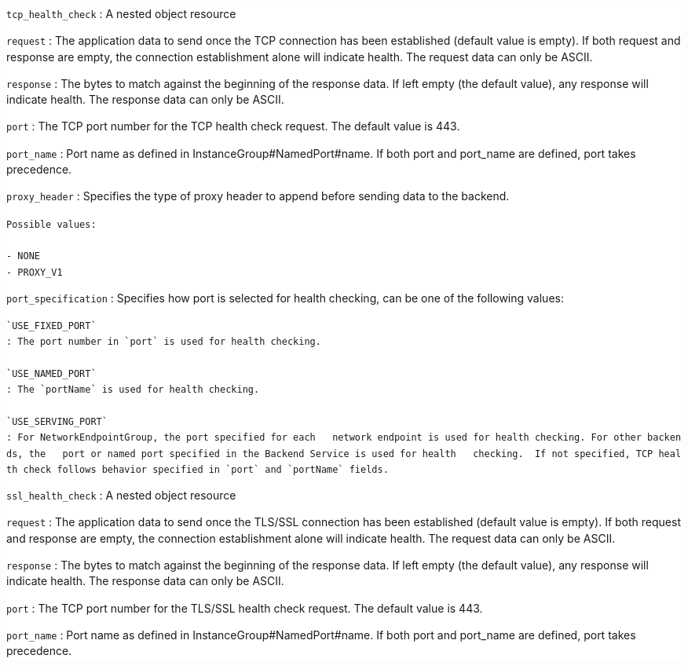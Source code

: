 `tcp_health_check`
: A nested object resource

  `request`
  : The application data to send once the TCP connection has been established (default value is empty). If both request and response are empty, the connection establishment alone will indicate health. The request data can only be ASCII.

  `response`
  : The bytes to match against the beginning of the response data. If left empty (the default value), any response will indicate health. The response data can only be ASCII.

  `port`
  : The TCP port number for the TCP health check request. The default value is 443.

  `port_name`
  : Port name as defined in InstanceGroup#NamedPort#name. If both port and port_name are defined, port takes precedence.

  `proxy_header`
  : Specifies the type of proxy header to append before sending data to the backend.

    Possible values:

    - NONE
    - PROXY_V1

  `port_specification`
  : Specifies how port is selected for health checking, can be one of the following values:

    `USE_FIXED_PORT`
    : The port number in `port` is used for health checking.

    `USE_NAMED_PORT`
    : The `portName` is used for health checking.

    `USE_SERVING_PORT`
    : For NetworkEndpointGroup, the port specified for each   network endpoint is used for health checking. For other backends, the   port or named port specified in the Backend Service is used for health   checking.  If not specified, TCP health check follows behavior specified in `port` and `portName` fields.

`ssl_health_check`
: A nested object resource

  `request`
  : The application data to send once the TLS/SSL connection has been established (default value is empty). If both request and response are empty, the connection establishment alone will indicate health. The request data can only be ASCII.

  `response`
  : The bytes to match against the beginning of the response data. If left empty (the default value), any response will indicate health. The response data can only be ASCII.

  `port`
  : The TCP port number for the TLS/SSL health check request. The default value is 443.

  `port_name`
  : Port name as defined in InstanceGroup#NamedPort#name. If both port and port_name are defined, port takes precedence.
